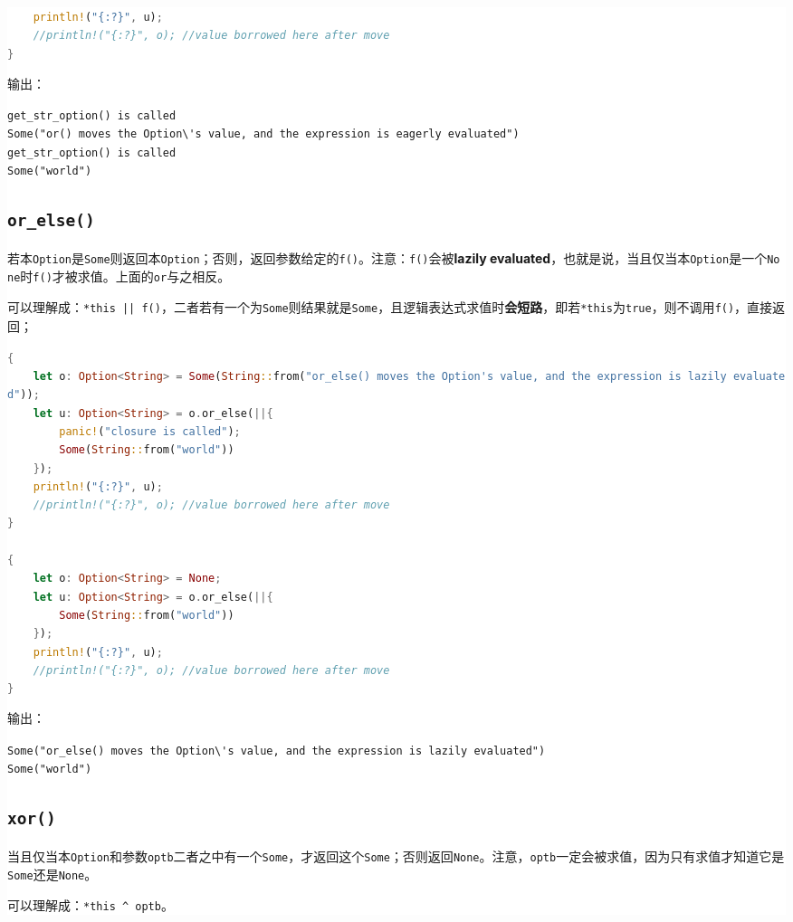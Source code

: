 ```rust
    println!("{:?}", u);
    //println!("{:?}", o); //value borrowed here after move
}
```

输出：
```
get_str_option() is called
Some("or() moves the Option\'s value, and the expression is eagerly evaluated")
get_str_option() is called
Some("world")
```

## `or_else()`

若本`Option`是`Some`则返回本`Option`；否则，返回参数给定的`f()`。注意：`f()`会被**lazily evaluated**，也就是说，当且仅当本`Option`是一个`None`时`f()`才被求值。上面的`or`与之相反。

可以理解成：`*this || f()`，二者若有一个为`Some`则结果就是`Some`，且逻辑表达式求值时**会短路**，即若`*this`为`true`，则不调用`f()`，直接返回；

```rust
{
    let o: Option<String> = Some(String::from("or_else() moves the Option's value, and the expression is lazily evaluated"));
    let u: Option<String> = o.or_else(||{
        panic!("closure is called");
        Some(String::from("world"))
    });
    println!("{:?}", u);
    //println!("{:?}", o); //value borrowed here after move
}

{
    let o: Option<String> = None;
    let u: Option<String> = o.or_else(||{
        Some(String::from("world"))
    });
    println!("{:?}", u);
    //println!("{:?}", o); //value borrowed here after move
}
```

输出：
```
Some("or_else() moves the Option\'s value, and the expression is lazily evaluated")
Some("world")
```

## `xor()`

当且仅当本`Option`和参数`optb`二者之中有一个`Some`，才返回这个`Some`；否则返回`None`。注意，`optb`一定会被求值，因为只有求值才知道它是`Some`还是`None`。

可以理解成：`*this ^ optb`。
